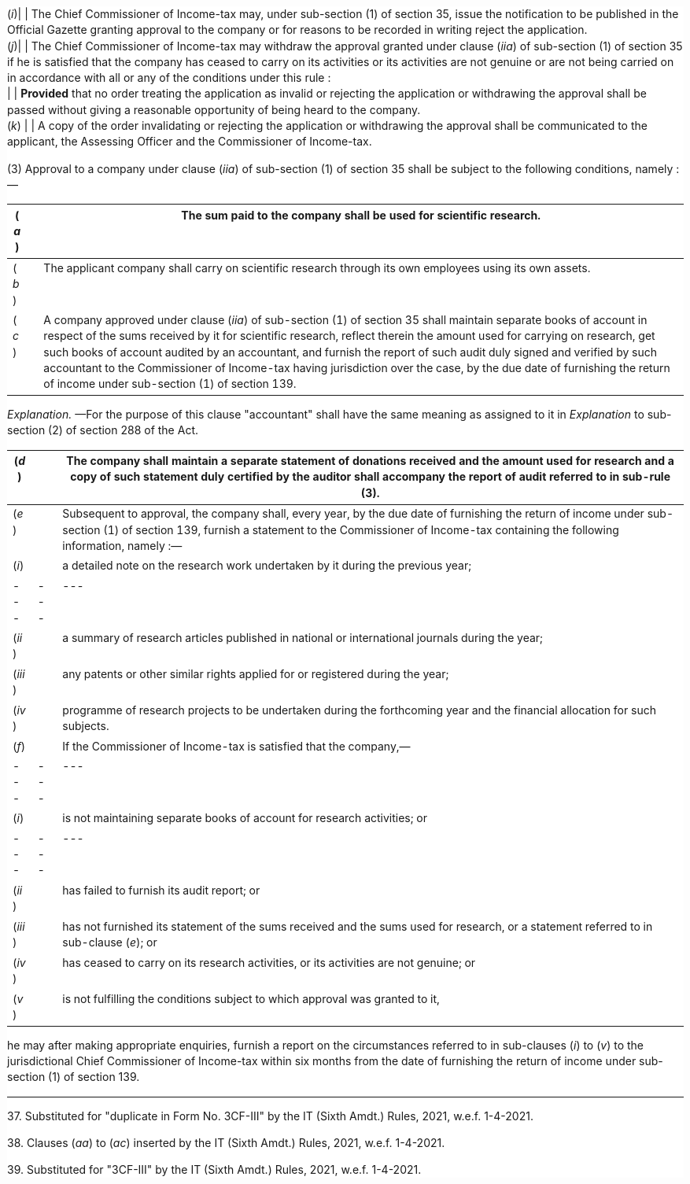 (_i_)|  |  The Chief Commissioner of Income-tax may, under sub-section (1) of section 35, issue the notification to be published in the Official Gazette granting approval to the company or for reasons to be recorded in writing reject the application.  
(_j_)|  |  The Chief Commissioner of Income-tax may withdraw the approval granted under clause (_iia_) of sub-section (1) of section 35 if he is satisfied that the company has ceased to carry on its activities or its activities are not genuine or are not being carried on in accordance with all or any of the conditions under this rule :  
|  | **Provided** that no order treating the application as invalid or rejecting the application or withdrawing the approval shall be passed without giving a reasonable opportunity of being heard to the company.  
(_k_) |  |  A copy of the order invalidating or rejecting the application or withdrawing the approval shall be communicated to the applicant, the Assessing Officer and the Commissioner of Income-tax.  
  
(3) Approval to a company under clause (_iia_) of sub-section (1) of section 35 shall be subject to the following conditions, namely :—

(_a_)|  |  The sum paid to the company shall be used for scientific research.  
---|---|---  
(_b_)|  |  The applicant company shall carry on scientific research through its own employees using its own assets.  
(_c_)|  |  A company approved under clause (_iia_) of sub-section (1) of section 35 shall maintain separate books of account in respect of the sums received by it for scientific research, reflect therein the amount used for carrying on research, get such books of account audited by an accountant, and furnish the report of such audit duly signed and verified by such accountant to the Commissioner of Income-tax having jurisdiction over the case, by the due date of furnishing the return of income under sub-section (1) of section 139.  
  
_Explanation._ —For the purpose of this clause "accountant" shall have the same meaning as assigned to it in _Explanation_ to sub-section (2) of section 288 of the Act.

(_d_)|  |  The company shall maintain a separate statement of donations received and the amount used for research and a copy of such statement duly certified by the auditor shall accompany the report of audit referred to in sub-rule (3).  
---|---|---  
(_e_)|  |  Subsequent to approval, the company shall, every year, by the due date of furnishing the return of income under sub-section (1) of section 139, furnish a statement to the Commissioner of Income-tax containing the following information, namely :—  
(_i_)|  |  a detailed note on the research work undertaken by it during the previous year;  
---|---|---  
(_ii_)|  |  a summary of research articles published in national or international journals during the year;  
(_iii_)|  |  any patents or other similar rights applied for or registered during the year;  
(_iv_)|  |  programme of research projects to be undertaken during the forthcoming year and the financial allocation for such subjects.  
(_f_)|  |  If the Commissioner of Income-tax is satisfied that the company,—  
---|---|---  
(_i_)|  |  is not maintaining separate books of account for research activities; or  
---|---|---  
(_ii_)|  |  has failed to furnish its audit report; or  
(_iii_)|  |  has not furnished its statement of the sums received and the sums used for research, or a statement referred to in sub-clause (_e_); or  
(_iv_)|  |  has ceased to carry on its research activities, or its activities are not genuine; or  
(_v_)|  |  is not fulfilling the conditions subject to which approval was granted to it,  
  
he may after making appropriate enquiries, furnish a report on the circumstances referred to in sub-clauses (_i_) to (_v_) to the jurisdictional Chief Commissioner of Income-tax within six months from the date of furnishing the return of income under sub-section (1) of section 139.

* * *

37\. Substituted for "duplicate in Form No. 3CF-III" by the IT (Sixth Amdt.) Rules, 2021, w.e.f. 1-4-2021.

38\. Clauses (_aa_) to (_ac_) inserted by the IT (Sixth Amdt.) Rules, 2021, w.e.f. 1-4-2021.

39\. Substituted for "3CF-III" by the IT (Sixth Amdt.) Rules, 2021, w.e.f. 1-4-2021.
